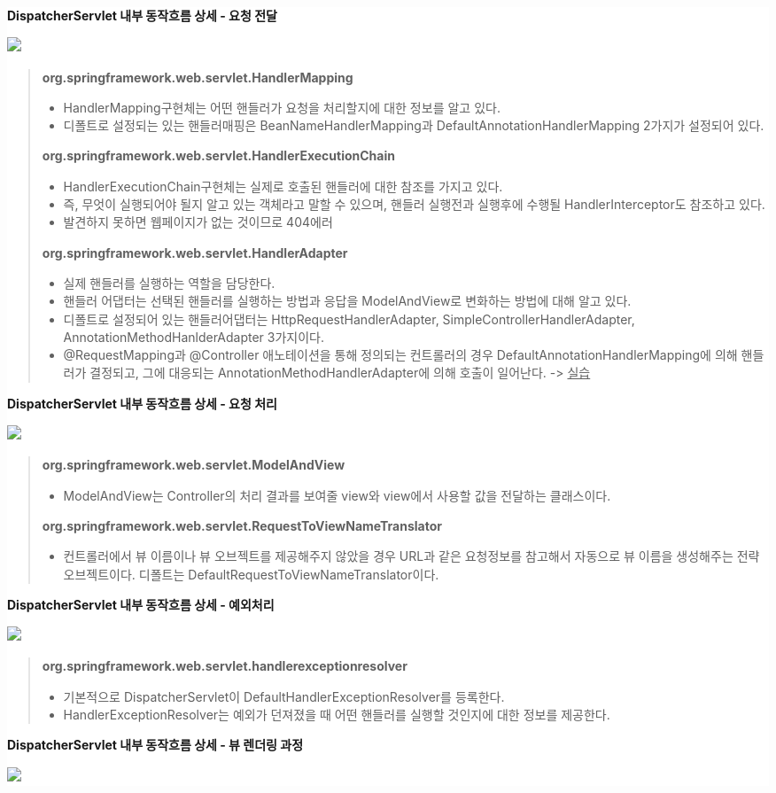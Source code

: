 

**DispatcherServlet 내부 동작흐름 상세 - 요청 전달**

![](https://cphinf.pstatic.net/mooc/20180219_20/1519003954110F9wyd_PNG/4.png)

> **org.springframework.web.servlet.HandlerMapping**
>
> - HandlerMapping구현체는 어떤 핸들러가 요청을 처리할지에 대한 정보를 알고 있다.
> - 디폴트로 설정되는 있는 핸들러매핑은 BeanNameHandlerMapping과 DefaultAnnotationHandlerMapping 2가지가 설정되어 있다.
>
> **org.springframework.web.servlet.HandlerExecutionChain**
>
> - HandlerExecutionChain구현체는 실제로 호출된 핸들러에 대한 참조를 가지고 있다.
> - 즉, 무엇이 실행되어야 될지 알고 있는 객체라고 말할 수 있으며, 핸들러 실행전과 실행후에 수행될 HandlerInterceptor도 참조하고 있다.
> - 발견하지 못하면 웹페이지가 없는 것이므로 404에러
>
> **org.springframework.web.servlet.HandlerAdapter**
>
> - 실제 핸들러를 실행하는 역할을 담당한다.
> - 핸들러 어댑터는 선택된 핸들러를 실행하는 방법과 응답을 ModelAndView로 변화하는 방법에 대해 알고 있다.
> - 디폴트로 설정되어 있는 핸들러어댑터는 HttpRequestHandlerAdapter, SimpleControllerHandlerAdapter, AnnotationMethodHanlderAdapter 3가지이다.
> - @RequestMapping과 @Controller 애노테이션을 통해 정의되는 컨트롤러의 경우 DefaultAnnotationHandlerMapping에 의해 핸들러가 결정되고, 그에 대응되는 AnnotationMethodHandlerAdapter에 의해 호출이 일어난다. -> <u>실습</u>



**DispatcherServlet 내부 동작흐름 상세 - 요청 처리**

![](https://cphinf.pstatic.net/mooc/20180219_167/1519004040926yL8eC_PNG/5.png)

> **org.springframework.web.servlet.ModelAndView**
>
> - ModelAndView는 Controller의 처리 결과를 보여줄 view와 view에서 사용할 값을 전달하는 클래스이다.
>
> **org.springframework.web.servlet.RequestToViewNameTranslator**
>
> - 컨트롤러에서 뷰 이름이나 뷰 오브젝트를 제공해주지 않았을 경우 URL과 같은 요청정보를 참고해서 자동으로 뷰 이름을 생성해주는 전략 오브젝트이다. 디폴트는 DefaultRequestToViewNameTranslator이다.



**DispatcherServlet 내부 동작흐름 상세 - 예외처리**

![](https://cphinf.pstatic.net/mooc/20180219_26/1519004078279fGdRP_PNG/6.png)

> **org.springframework.web.servlet.handlerexceptionresolver**
>
> - 기본적으로 DispatcherServlet이 DefaultHandlerExceptionResolver를 등록한다.
> - HandlerExceptionResolver는 예외가 던져졌을 때 어떤 핸들러를 실행할 것인지에 대한 정보를 제공한다.



**DispatcherServlet 내부 동작흐름 상세 - 뷰 렌더링 과정**

![](https://cphinf.pstatic.net/mooc/20180219_66/1519004113425TanBR_PNG/7.png)
